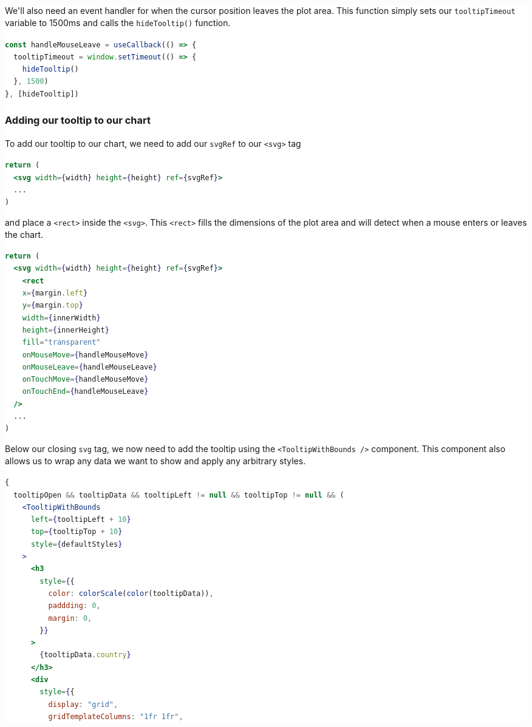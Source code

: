 We'll also need an event handler for when the cursor position leaves the plot area. This function simply sets our `tooltipTimeout` variable to 1500ms and calls the `hideTooltip()` function.

```jsx
const handleMouseLeave = useCallback(() => {
  tooltipTimeout = window.setTimeout(() => {
    hideTooltip()
  }, 1500)
}, [hideTooltip])
```

### Adding our tooltip to our chart

To add our tooltip to our chart, we need to add our `svgRef` to our `<svg>` tag

```jsx
return (
  <svg width={width} height={height} ref={svgRef}>
  ...
)

```

and place a `<rect>` inside the `<svg>`. This `<rect>` fills the dimensions of the plot area and will detect when a mouse enters or leaves the chart.

```jsx
return (
  <svg width={width} height={height} ref={svgRef}>
    <rect
    x={margin.left}
    y={margin.top}
    width={innerWidth}
    height={innerHeight}
    fill="transparent"
    onMouseMove={handleMouseMove}
    onMouseLeave={handleMouseLeave}
    onTouchMove={handleMouseMove}
    onTouchEnd={handleMouseLeave}
  />
  ...
)
```

Below our closing `svg` tag, we now need to add the tooltip using the `<TooltipWithBounds />` component. This component also allows us to wrap any data we want to show and apply any arbitrary styles.

```jsx
{
  tooltipOpen && tooltipData && tooltipLeft != null && tooltipTop != null && (
    <TooltipWithBounds
      left={tooltipLeft + 10}
      top={tooltipTop + 10}
      style={defaultStyles}
    >
      <h3
        style={{
          color: colorScale(color(tooltipData)),
          paddding: 0,
          margin: 0,
        }}
      >
        {tooltipData.country}
      </h3>
      <div
        style={{
          display: "grid",
          gridTemplateColumns: "1fr 1fr",
```

[^1]: visx's scale functions are actually wrappers around [D3's scale functions](https://observablehq.com/@d3/introduction-to-d3s-scales), but the syntax is a little cleaner.